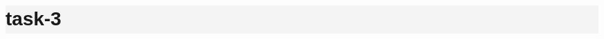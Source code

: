 # task-3
<!DOCTYPE html>
<html lang="en">
<head>
  <meta charset="UTF-8" />
  <meta name="viewport" content="width=device-width, initial-scale=1.0"/>
  <title>Responsive Interactive Web Page</title>
  <style>
    body {
      font-family: Arial, sans-serif;
      margin: 0;
      padding: 0;
      background: #f4f4f4;
    }

    header, section {
      padding: 20px;
    }

    header {
      background: #333;
      color: white;
      text-align: center;
    }

    .container {
      display: flex;
      gap: 20px;
      flex-wrap: wrap;
      justify-content: center;
    }

    .box {
      background: white;
      padding: 20px;
      flex: 1 1 300px;
      max-width: 500px;
      box-shadow: 0 2px 5px rgba(0,0,0,0.1);
    }

    h2 {
      margin-top: 0;
    }

    img {
      width: 100%;
      height: auto;
    }

    button {
      padding: 10px 15px;
      margin: 10px 5px 0 0;
      cursor: pointer;
    }
